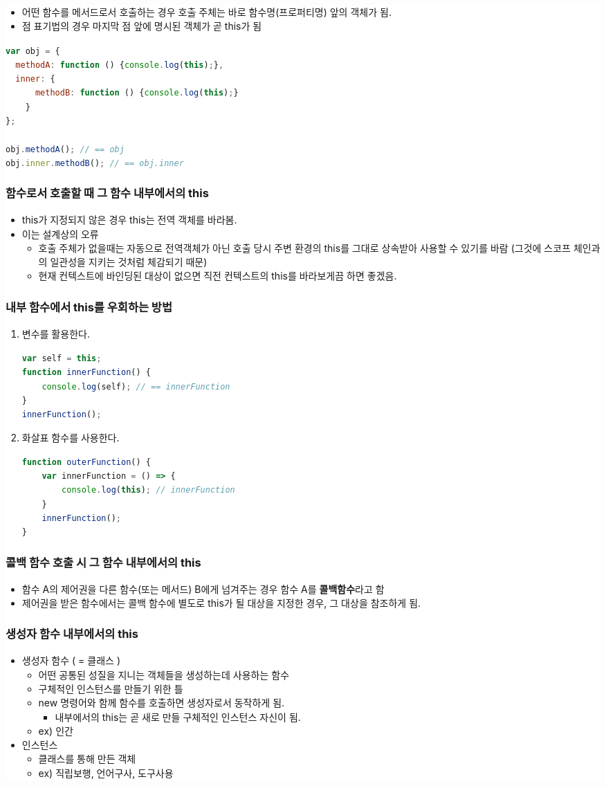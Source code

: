 - 어떤 함수를 메서드로서 호출하는 경우 호출 주체는 바로 함수명(프로퍼티명) 앞의 객체가 됨.
- 점 표기법의 경우 마지막 점 앞에 명시된 객체가 곧 this가 됨

```jsx
var obj = {
  methodA: function () {console.log(this);},
  inner: {
	  methodB: function () {console.log(this);}
	}
};

obj.methodA(); // == obj
obj.inner.methodB(); // == obj.inner
```

### 함수로서 호출할 때 그 함수 내부에서의 this

- this가 지정되지 않은 경우 this는 전역 객체를 바라봄.
- 이는 설계상의 오류
    - 호출 주체가 없을때는 자동으로 전역객체가 아닌 호출 당시 주변 환경의 this를 그대로 상속받아 사용할 수 있기를 바람 (그것에 스코프 체인과의 일관성을 지키는 것처럼 체감되기 때문)
    - 현재 컨텍스트에 바인딩된 대상이 없으면 직전 컨텍스트의 this를 바라보게끔 하면 좋겠음.

### 내부 함수에서 this를 우회하는 방법

1. 변수를 활용한다.
    
    ```jsx
    var self = this;
    function innerFunction() {
        console.log(self); // == innerFunction
    }
    innerFunction();
    ```
    
2. 화살표 함수를 사용한다.
    
    ```jsx
    function outerFunction() {
        var innerFunction = () => {
            console.log(this); // innerFunction
        }
        innerFunction();
    }
    ```
    

### 콜백 함수 호출 시 그 함수 내부에서의 this

- 함수 A의 제어권을 다른 함수(또는 메서드) B에게 넘겨주는 경우 함수 A를 **콜백함수**라고 함
- 제어권을 받은 함수에서는 콜백 함수에 별도로 this가 될 대상을 지정한 경우, 그 대상을 참조하게 됨.

### 생성자 함수 내부에서의 this

- 생성자 함수 ( = 클래스 )
    - 어떤 공통된 성질을 지니는 객체들을 생성하는데 사용하는 함수
    - 구체적인 인스턴스를 만들기 위한 틀
    - new 명령어와 함께 함수를 호출하면 생성자로서 동작하게 됨.
        - 내부에서의 this는 곧 새로 만들 구체적인 인스턴스 자신이 됨.
    - ex) 인간
- 인스턴스
    - 클래스를 통해 만든 객체
    - ex) 직립보행, 언어구사, 도구사용
